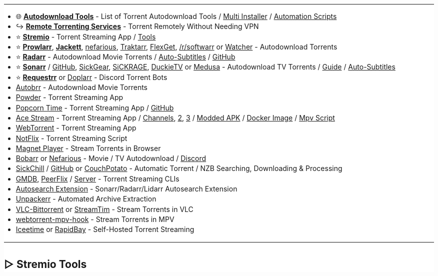 ***

* 🌐 **[Autodownload Tools](https://redd.it/hbwnb2)** - List of Torrent Autodownload Tools / [Multi Installer](https://github.com/LordZeuss/arr-installer) / [Automation Scripts](https://github.com/RandomNinjaAtk/arr-scripts/)
* ↪️ **[Remote Torrenting Services](https://www.reddit.com/r/FREEMEDIAHECKYEAH/wiki/torrent#wiki_.25B7_remote_torrenting)** - Torrent Remotely Without Needing VPN
* ⭐ **[Stremio](https://www.stremio.com/)** - Torrent Streaming App / [Tools](https://www.reddit.com/r/FREEMEDIAHECKYEAH/wiki/video/#wiki_.25B7_stremio_tools)
* ⭐ **[Prowlarr](https://github.com/Prowlarr/Prowlarr)**, **[Jackett](https://github.com/Jackett/Jackett)**, [nefarious](https://lardbit.github.io/nefarious/), [Traktarr](https://github.com/l3uddz/traktarr), [FlexGet](https://flexget.com/), [/r/softwarr](https://reddit.com/r/softwarr) or [Watcher](https://nosmokingbandit.github.io/) - Autodownload Torrents
* ⭐ **[Radarr](https://radarr.video/)** - Autodownload Movie Torrents / [Auto-Subtitles](https://www.bazarr.media/) / [GitHub](https://github.com/Radarr/Radarr)
* ⭐ **[Sonarr](https://sonarr.tv/)** / [GitHub](https://github.com/Sonarr/Sonarr), [SickGear](https://github.com/SickGear/SickGear), [SiCKRAGE](https://github.com/SiCKRAGE/SiCKRAGE), [DuckieTV](https://schizoduckie.github.io/DuckieTV/) or [Medusa](https://pymedusa.com/) - Autodownload TV Torrents / [Guide](https://wiki.servarr.com/) / [Auto-Subtitles](https://www.bazarr.media/)
* ⭐ **[Requestrr](https://github.com/thomst08/requestrr)** or [Doplarr](https://github.com/kiranshila/Doplarr) - Discord Torrent Bots
* [Autobrr](https://github.com/autobrr/autobrr) - Autodownload Movie Torrents
* [Powder](https://powder.media/) - Torrent Streaming App
* [Popcorn Time](https://popcorn-time.site/) - Torrent Streaming App / [GitHub](https://github.com/popcorn-official/popcorn-desktop/)
* [Ace Stream](https://acestream.org/) - Torrent Streaming App / [Channels](https://acestreamid.com/), [2](https://acestreamsearch.net/en/), [3](https://search-ace.stream/) / [Modded APK](https://rentry.co/FMHYBase64#modded-acestream-apk) / [Docker Image](https://github.com/magnetikonline/docker-acestream-server) / [Mpv Script](https://github.com/Digitalone1/mpv-acestream)
* [WebTorrent](https://webtorrent.io/) - Torrent Streaming App
* [NotFlix](https://github.com/Bugswriter/notflix) - Torrent Streaming Script
* [Magnet Player](https://ferrolho.github.io/magnet-player/) - Stream Torrents in Browser
* [Bobarr](https://github.com/iam4x/bobarr) or [Nefarious](https://github.com/lardbit/nefarious) - Movie / TV Autodownload / [Discord](https://discord.gg/PFwM4zk)
* [SickChill](https://sickchill.github.io/) / [GitHub](https://github.com/SickChill/SickChill) or [CouchPotato](https://couchpota.to/) - Automatic Torrent / NZB Searching, Downloading & Processing
* [GMDB](https://github.com/Dentrax/GMDB), [PeerFlix](https://github.com/mafintosh/peerflix) / [Server](https://github.com/asapach/peerflix-server) - Torrent Streaming CLIs
* [Autosearch Extension](https://github.com/trossr32/sonarr-radarr-lidarr-autosearch-browser-extension) - Sonarr/Radarr/Lidarr Autosearch Extension
* [Unpackerr](https://unpackerr.zip/) - Automated Archive Extraction
* [VLC-Bittorrent](https://github.com/johang/vlc-bittorrent) or [StreamTim](https://streamtim.com/) - Stream Torrents in VLC
* [webtorrent-mpv-hook](https://github.com/mrxdst/webtorrent-mpv-hook) - Stream Torrents in MPV
* [Iceetime](https://github.com/diericx/bevy) or [RapidBay](https://github.com/hauxir/rapidbay) - Self-Hosted Torrent Streaming

***

## ▷ Stremio Tools
